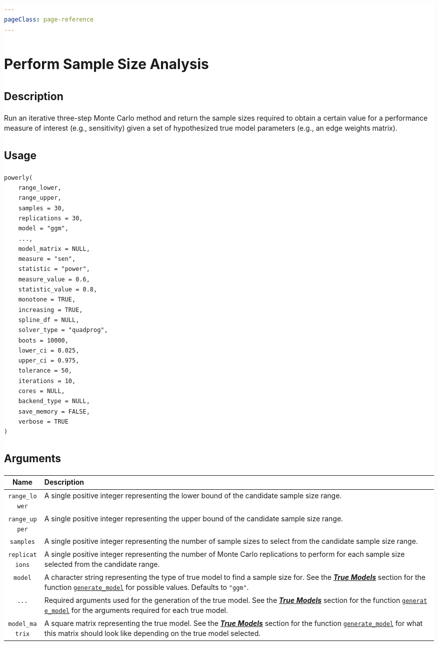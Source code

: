 ```yaml
---
pageClass: page-reference
---
```


# Perform Sample Size Analysis

## Description

Run an iterative three-step Monte Carlo method and return the sample sizes
required to obtain a certain value for a performance measure of interest (e.g.,
sensitivity) given a set of hypothesized true model parameters (e.g., an edge
weights matrix).

## Usage

```r:no-line-numbers
powerly(
    range_lower,
    range_upper,
    samples = 30,
    replications = 30,
    model = "ggm",
    ...,
    model_matrix = NULL,
    measure = "sen",
    statistic = "power",
    measure_value = 0.6,
    statistic_value = 0.8,
    monotone = TRUE,
    increasing = TRUE,
    spline_df = NULL,
    solver_type = "quadprog",
    boots = 10000,
    lower_ci = 0.025,
    upper_ci = 0.975,
    tolerance = 50,
    iterations = 10,
    cores = NULL,
    backend_type = NULL,
    save_memory = FALSE,
    verbose = TRUE
)
```

## Arguments

|       Name        | Description                                                                                                                                                                                                                                                                                                                                                                                                                |
| :---------------: | :------------------------------------------------------------------------------------------------------------------------------------------------------------------------------------------------------------------------------------------------------------------------------------------------------------------------------------------------------------------------------------------------------------------------- |
|   `range_lower`   | A single positive integer representing the lower bound of the candidate sample size range.                                                                                                                                                                                                                                                                                                                                 |
|   `range_upper`   | A single positive integer representing the upper bound of the candidate sample size range.                                                                                                                                                                                                                                                                                                                                 |
|     `samples`     | A single positive integer representing the number of sample sizes to select from the candidate sample size range.                                                                                                                                                                                                                                                                                                          |
|  `replications`   | A single positive integer representing the number of Monte Carlo replications to perform for each sample size selected from the candidate range.                                                                                                                                                                                                                                                                           |
|      `model`      | A character string representing the type of true model to find a sample size for. See the [**_True Models_**](/reference/function/generate-model.md#true-models) section for the function [`generate_model`](/reference/function/generate-model) for possible values. Defaults to `"ggm"`.                                                                                                                                 |
|       `...`       | Required arguments used for the generation of the true model. See the [**_True Models_**](/reference/function/generate-model.md#true-models) section for the function [`generate_model`](/reference/function/generate-model) for the arguments required for each true model.                                                                                                                                               |
|  `model_matrix`   | A square matrix representing the true model. See the [**_True Models_**](/reference/function/generate-model.md#true-models) section for the function [`generate_model`](/reference/function/generate-model) for what this matrix should look like depending on the true model selected.                                                                                                                                    |